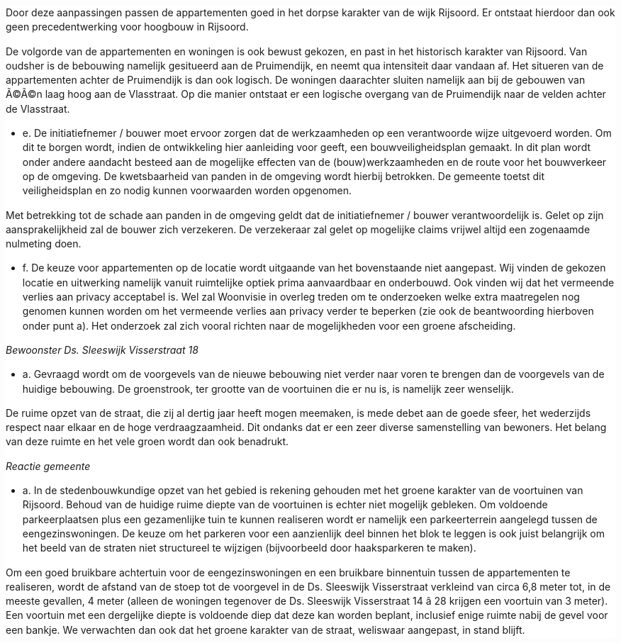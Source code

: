 Door deze aanpassingen passen de appartementen goed in het dorpse karakter van de wijk Rijsoord. Er ontstaat hierdoor dan ook geen precedentwerking voor hoogbouw in Rijsoord.

De volgorde van de appartementen en woningen is ook bewust gekozen, en past in het historisch karakter van Rijsoord. Van oudsher is de bebouwing namelijk gesitueerd aan de Pruimendijk, en neemt qua intensiteit daar vandaan af. Het situeren van de appartementen achter de Pruimendijk is dan ook logisch. De woningen daarachter sluiten namelijk aan bij de gebouwen van Ã©Ã©n laag hoog aan de Vlasstraat. Op die manier ontstaat er een logische overgang van de Pruimendijk naar de velden achter de Vlasstraat.

* e. De initiatiefnemer / bouwer moet ervoor zorgen dat de werkzaamheden op een verantwoorde wijze uitgevoerd worden. Om dit te borgen wordt, indien de ontwikkeling hier aanleiding voor geeft, een bouwveiligheidsplan gemaakt. In dit plan wordt onder andere aandacht besteed aan de mogelijke effecten van de (bouw)werkzaamheden en de route voor het bouwverkeer op de omgeving. De kwetsbaarheid van panden in de omgeving wordt hierbij betrokken. De gemeente toetst dit veiligheidsplan en zo nodig kunnen voorwaarden worden opgenomen.

Met betrekking tot de schade aan panden in de omgeving geldt dat de initiatiefnemer / bouwer verantwoordelijk is. Gelet op zijn aansprakelijkheid zal de bouwer zich verzekeren. De verzekeraar zal gelet op mogelijke claims vrijwel altijd een zogenaamde nulmeting doen.

* f. De keuze voor appartementen op de locatie wordt uitgaande van het bovenstaande niet aangepast. Wij vinden de gekozen locatie en uitwerking namelijk vanuit ruimtelijke optiek prima aanvaardbaar en onderbouwd. Ook vinden wij dat het vermeende verlies aan privacy acceptabel is. Wel zal Woonvisie in overleg treden om te onderzoeken welke extra maatregelen nog genomen kunnen worden om het vermeende verlies aan privacy verder te beperken (zie ook de beantwoording hierboven onder punt a). Het onderzoek zal zich vooral richten naar de mogelijkheden voor een groene afscheiding.

*Bewoonster Ds. Sleeswijk Visserstraat 18*

* a. Gevraagd wordt om de voorgevels van de nieuwe bebouwing niet verder naar voren te brengen dan de voorgevels van de huidige bebouwing. De groenstrook, ter grootte van de voortuinen die er nu is, is namelijk zeer wenselijk.

De ruime opzet van de straat, die zij al dertig jaar heeft mogen meemaken, is mede debet aan de goede sfeer, het wederzijds respect naar elkaar en de hoge verdraagzaamheid. Dit ondanks dat er een zeer diverse samenstelling van bewoners. Het belang van deze ruimte en het vele groen wordt dan ook benadrukt.

*Reactie gemeente*

* a. In de stedenbouwkundige opzet van het gebied is rekening gehouden met het groene karakter van de voortuinen van Rijsoord. Behoud van de huidige ruime diepte van de voortuinen is echter niet mogelijk gebleken. Om voldoende parkeerplaatsen plus een gezamenlijke tuin te kunnen realiseren wordt er namelijk een parkeerterrein aangelegd tussen de eengezinswoningen. De keuze om het parkeren voor een aanzienlijk deel binnen het blok te leggen is ook juist belangrijk om het beeld van de straten niet structureel te wijzigen (bijvoorbeeld door haaksparkeren te maken).

Om een goed bruikbare achtertuin voor de eengezinswoningen en een bruikbare binnentuin tussen de appartementen te realiseren, wordt de afstand van de stoep tot de voorgevel in de Ds. Sleeswijk Visserstraat verkleind van circa 6,8 meter tot, in de meeste gevallen, 4 meter (alleen de woningen tegenover de Ds. Sleeswijk Visserstraat 14 â 28 krijgen een voortuin van 3 meter). Een voortuin met een dergelijke diepte is voldoende diep dat deze kan worden beplant, inclusief enige ruimte nabij de gevel voor een bankje. We verwachten dan ook dat het groene karakter van de straat, weliswaar aangepast, in stand blijft.
